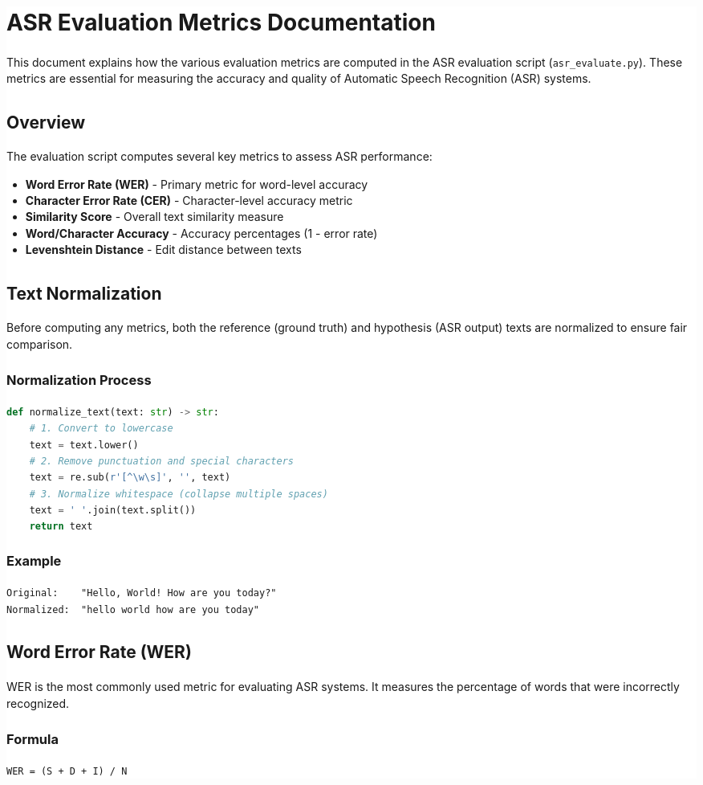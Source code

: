 # ASR Evaluation Metrics Documentation

This document explains how the various evaluation metrics are computed in the ASR evaluation script (`asr_evaluate.py`). These metrics are essential for measuring the accuracy and quality of Automatic Speech Recognition (ASR) systems.

## Overview

The evaluation script computes several key metrics to assess ASR performance:

- **Word Error Rate (WER)** - Primary metric for word-level accuracy
- **Character Error Rate (CER)** - Character-level accuracy metric
- **Similarity Score** - Overall text similarity measure
- **Word/Character Accuracy** - Accuracy percentages (1 - error rate)
- **Levenshtein Distance** - Edit distance between texts

## Text Normalization

Before computing any metrics, both the reference (ground truth) and hypothesis (ASR output) texts are normalized to ensure fair comparison.

### Normalization Process

```python
def normalize_text(text: str) -> str:
    # 1. Convert to lowercase
    text = text.lower()
    # 2. Remove punctuation and special characters
    text = re.sub(r'[^\w\s]', '', text)
    # 3. Normalize whitespace (collapse multiple spaces)
    text = ' '.join(text.split())
    return text
```

### Example

```
Original:    "Hello, World! How are you today?"
Normalized:  "hello world how are you today"
```

## Word Error Rate (WER)

WER is the most commonly used metric for evaluating ASR systems. It measures the percentage of words that were incorrectly recognized.

### Formula

```
WER = (S + D + I) / N
```
